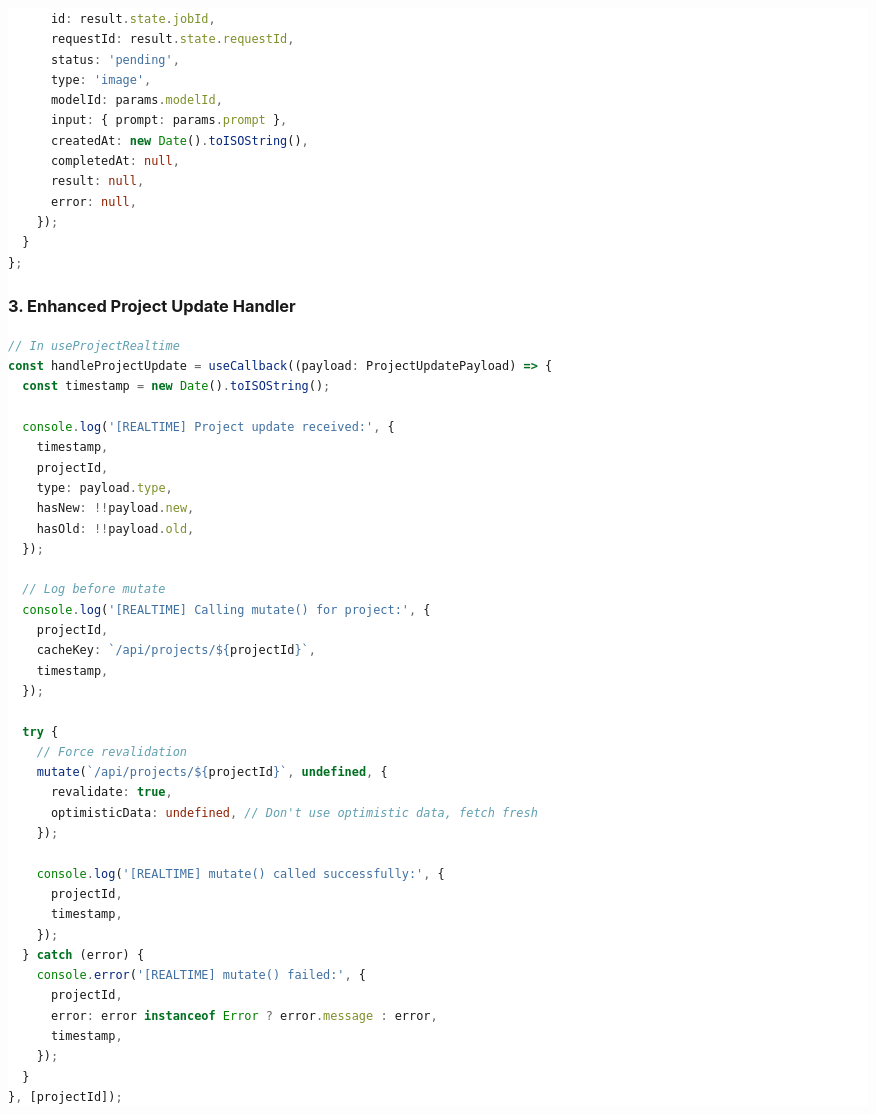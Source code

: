 ```typescript
      id: result.state.jobId,
      requestId: result.state.requestId,
      status: 'pending',
      type: 'image',
      modelId: params.modelId,
      input: { prompt: params.prompt },
      createdAt: new Date().toISOString(),
      completedAt: null,
      result: null,
      error: null,
    });
  }
};
```

### 3. Enhanced Project Update Handler

```typescript
// In useProjectRealtime
const handleProjectUpdate = useCallback((payload: ProjectUpdatePayload) => {
  const timestamp = new Date().toISOString();
  
  console.log('[REALTIME] Project update received:', {
    timestamp,
    projectId,
    type: payload.type,
    hasNew: !!payload.new,
    hasOld: !!payload.old,
  });
  
  // Log before mutate
  console.log('[REALTIME] Calling mutate() for project:', {
    projectId,
    cacheKey: `/api/projects/${projectId}`,
    timestamp,
  });
  
  try {
    // Force revalidation
    mutate(`/api/projects/${projectId}`, undefined, { 
      revalidate: true,
      optimisticData: undefined, // Don't use optimistic data, fetch fresh
    });
    
    console.log('[REALTIME] mutate() called successfully:', {
      projectId,
      timestamp,
    });
  } catch (error) {
    console.error('[REALTIME] mutate() failed:', {
      projectId,
      error: error instanceof Error ? error.message : error,
      timestamp,
    });
  }
}, [projectId]);
```

